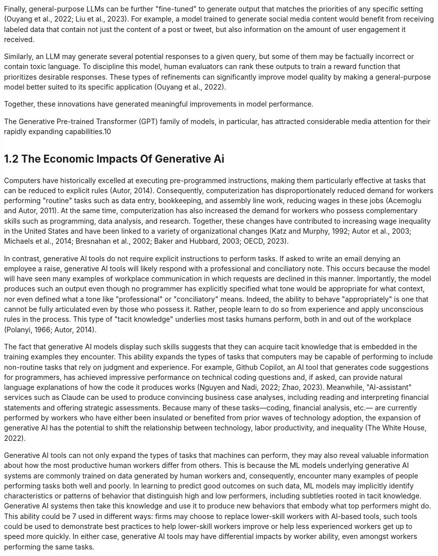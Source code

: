 Finally, general-purpose LLMs can be further "fine-tuned" to generate output that matches the priorities of any specific setting (Ouyang et al., 2022; Liu et al., 2023). For example, a model trained to generate social media content would benefit from receiving labeled data that contain not just the content of a post or tweet, but also information on the amount of user engagement it received.

Similarly, an LLM may generate several potential responses to a given query, but some of them may be factually incorrect or contain toxic language. To discipline this model, human evaluators can rank these outputs to train a reward function that prioritizes desirable responses. These types of refinements can significantly improve model quality by making a general-purpose model better suited to its specific application (Ouyang et al., 2022).

Together, these innovations have generated meaningful improvements in model performance.

The Generative Pre-trained Transformer (GPT) family of models, in particular, has attracted considerable media attention for their rapidly expanding capabilities.10

## 1.2 The Economic Impacts Of Generative Ai

Computers have historically excelled at executing pre-programmed instructions, making them particularly effective at tasks that can be reduced to explicit rules (Autor, 2014). Consequently, computerization has disproportionately reduced demand for workers performing "routine" tasks such as data entry, bookkeeping, and assembly line work, reducing wages in these jobs (Acemoglu and Autor, 2011). At the same time, computerization has also increased the demand for workers who possess complementary skills such as programming, data analysis, and research. Together, these changes have contributed to increasing wage inequality in the United States and have been linked to a variety of organizational changes (Katz and Murphy, 1992; Autor et al., 2003; Michaels et al.,
2014; Bresnahan et al., 2002; Baker and Hubbard, 2003; OECD, 2023).

In contrast, generative AI tools do not require explicit instructions to perform tasks. If asked to write an email denying an employee a raise, generative AI tools will likely respond with a professional and conciliatory note. This occurs because the model will have seen many examples of workplace communication in which requests are declined in this manner. Importantly, the model produces such an output even though no programmer has explicitly specified what tone would be appropriate for what context, nor even defined what a tone like "professional" or "conciliatory" means. Indeed, the ability to behave "appropriately" is one that cannot be fully articulated even by those who possess it. Rather, people learn to do so from experience and apply unconscious rules in the process. This type of "tacit knowledge" underlies most tasks humans perform, both in and out of the workplace (Polanyi, 1966; Autor, 2014).

The fact that generative AI models display such skills suggests that they can acquire tacit knowledge that is embedded in the training examples they encounter. This ability expands the types of tasks that computers may be capable of performing to include non-routine tasks that rely on judgment and experience. For example, Github Copilot, an AI tool that generates code suggestions for programmers, has achieved impressive performance on technical coding questions and, if asked, can provide natural language explanations of how the code it produces works (Nguyen and Nadi, 2022; Zhao, 2023). Meanwhile, "AI-assistant" services such as Claude can be used to produce convincing business case analyses, including reading and interpreting financial statements and offering strategic assessments. Because many of these tasks—coding, financial analysis, etc.—
are currently performed by workers who have either been insulated or benefited from prior waves of technology adoption, the expansion of generative AI has the potential to shift the relationship between technology, labor productivity, and inequality (The White House, 2022).

Generative AI tools can not only expand the types of tasks that machines can perform, they may also reveal valuable information about how the most productive human workers differ from others. This is because the ML models underlying generative AI systems are commonly trained on data generated by human workers and, consequently, encounter many examples of people performing tasks both well and poorly. In learning to predict good outcomes on such data, ML models may implicitly identify characteristics or patterns of behavior that distinguish high and low performers, including subtleties rooted in tacit knowledge. Generative AI systems then take this knowledge and use it to produce new behaviors that embody what top performers might do. This ability could be 7 used in different ways: firms may choose to replace lower-skill workers with AI-based tools, such tools could be used to demonstrate best practices to help lower-skill workers improve or help less experienced workers get up to speed more quickly. In either case, generative AI tools may have differential impacts by worker ability, even amongst workers performing the same tasks.
